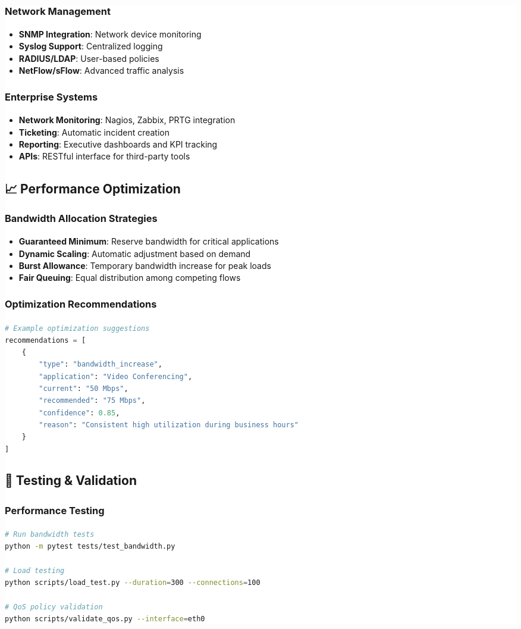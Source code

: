 ### Network Management
- **SNMP Integration**: Network device monitoring
- **Syslog Support**: Centralized logging
- **RADIUS/LDAP**: User-based policies
- **NetFlow/sFlow**: Advanced traffic analysis

### Enterprise Systems
- **Network Monitoring**: Nagios, Zabbix, PRTG integration
- **Ticketing**: Automatic incident creation
- **Reporting**: Executive dashboards and KPI tracking
- **APIs**: RESTful interface for third-party tools

## 📈 Performance Optimization

### Bandwidth Allocation Strategies
- **Guaranteed Minimum**: Reserve bandwidth for critical applications
- **Dynamic Scaling**: Automatic adjustment based on demand
- **Burst Allowance**: Temporary bandwidth increase for peak loads
- **Fair Queuing**: Equal distribution among competing flows

### Optimization Recommendations
```python
# Example optimization suggestions
recommendations = [
    {
        "type": "bandwidth_increase",
        "application": "Video Conferencing",
        "current": "50 Mbps",
        "recommended": "75 Mbps",
        "confidence": 0.85,
        "reason": "Consistent high utilization during business hours"
    }
]
```

## 🧪 Testing & Validation

### Performance Testing
```bash
# Run bandwidth tests
python -m pytest tests/test_bandwidth.py

# Load testing
python scripts/load_test.py --duration=300 --connections=100

# QoS policy validation
python scripts/validate_qos.py --interface=eth0
```
